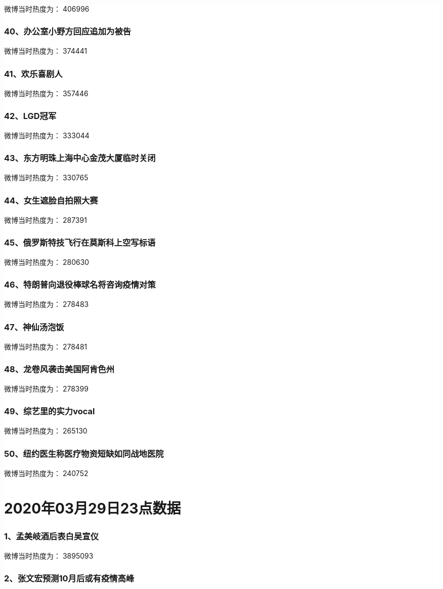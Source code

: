 微博当时热度为： 406996

### 40、办公室小野方回应追加为被告

微博当时热度为： 374441

### 41、欢乐喜剧人

微博当时热度为： 357446

### 42、LGD冠军

微博当时热度为： 333044

### 43、东方明珠上海中心金茂大厦临时关闭

微博当时热度为： 330765

### 44、女生遮脸自拍照大赛

微博当时热度为： 287391

### 45、俄罗斯特技飞行在莫斯科上空写标语

微博当时热度为： 280630

### 46、特朗普向退役棒球名将咨询疫情对策

微博当时热度为： 278483

### 47、神仙汤泡饭

微博当时热度为： 278481

### 48、龙卷风袭击美国阿肯色州

微博当时热度为： 278399

### 49、综艺里的实力vocal

微博当时热度为： 265130

### 50、纽约医生称医疗物资短缺如同战地医院

微博当时热度为： 240752

#  2020年03月29日23点数据

### 1、孟美岐酒后表白吴宣仪

微博当时热度为： 3895093

### 2、张文宏预测10月后或有疫情高峰
